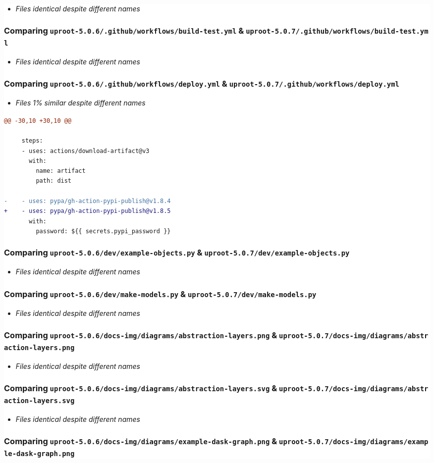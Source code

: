  * *Files identical despite different names*

### Comparing `uproot-5.0.6/.github/workflows/build-test.yml` & `uproot-5.0.7/.github/workflows/build-test.yml`

 * *Files identical despite different names*

### Comparing `uproot-5.0.6/.github/workflows/deploy.yml` & `uproot-5.0.7/.github/workflows/deploy.yml`

 * *Files 1% similar despite different names*

```diff
@@ -30,10 +30,10 @@
 
     steps:
     - uses: actions/download-artifact@v3
       with:
         name: artifact
         path: dist
 
-    - uses: pypa/gh-action-pypi-publish@v1.8.4
+    - uses: pypa/gh-action-pypi-publish@v1.8.5
       with:
         password: ${{ secrets.pypi_password }}
```

### Comparing `uproot-5.0.6/dev/example-objects.py` & `uproot-5.0.7/dev/example-objects.py`

 * *Files identical despite different names*

### Comparing `uproot-5.0.6/dev/make-models.py` & `uproot-5.0.7/dev/make-models.py`

 * *Files identical despite different names*

### Comparing `uproot-5.0.6/docs-img/diagrams/abstraction-layers.png` & `uproot-5.0.7/docs-img/diagrams/abstraction-layers.png`

 * *Files identical despite different names*

### Comparing `uproot-5.0.6/docs-img/diagrams/abstraction-layers.svg` & `uproot-5.0.7/docs-img/diagrams/abstraction-layers.svg`

 * *Files identical despite different names*

### Comparing `uproot-5.0.6/docs-img/diagrams/example-dask-graph.png` & `uproot-5.0.7/docs-img/diagrams/example-dask-graph.png`
